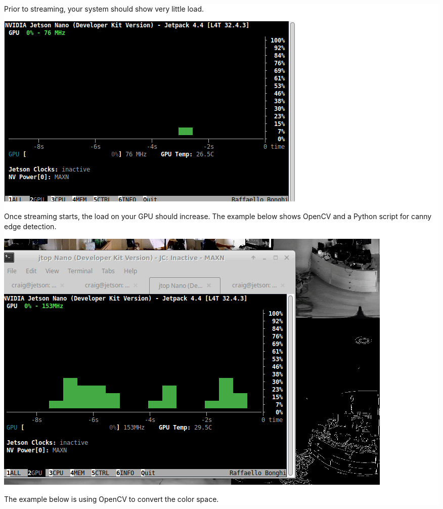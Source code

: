 Prior to streaming, your system should show very little load.

![jtop no load](images/hardware/jetson_monitor/jtop-no-load.gif)

Once streaming starts, the load on your GPU should increase.  The example below
shows OpenCV and a Python script for canny edge detection.

![jtop canny](images/hardware/jetson_monitor/jtop-canny.gif)

The example below is using OpenCV to convert the color space.
